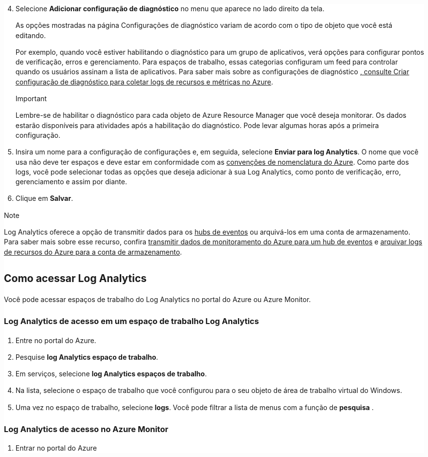 4. Selecione **Adicionar configuração de diagnóstico** no menu que aparece no lado direito da tela.

    As opções mostradas na página Configurações de diagnóstico variam de acordo com o tipo de objeto que você está editando.

    Por exemplo, quando você estiver habilitando o diagnóstico para um grupo de aplicativos, verá opções para configurar pontos de verificação, erros e gerenciamento. Para espaços de trabalho, essas categorias configuram um feed para controlar quando os usuários assinam a lista de aplicativos. Para saber mais sobre as configurações de diagnóstico [, consulte Criar configuração de diagnóstico para coletar logs de recursos e métricas no Azure](../azure-monitor/platform/diagnostic-settings.md).

     >[!IMPORTANT]
     >Lembre-se de habilitar o diagnóstico para cada objeto de Azure Resource Manager que você deseja monitorar. Os dados estarão disponíveis para atividades após a habilitação do diagnóstico. Pode levar algumas horas após a primeira configuração.

5. Insira um nome para a configuração de configurações e, em seguida, selecione **Enviar para log Analytics**. O nome que você usa não deve ter espaços e deve estar em conformidade com as [convenções de nomenclatura do Azure](../azure-resource-manager/management/resource-name-rules.md). Como parte dos logs, você pode selecionar todas as opções que deseja adicionar à sua Log Analytics, como ponto de verificação, erro, gerenciamento e assim por diante.

6. Clique em **Salvar**.

>[!NOTE]
>Log Analytics oferece a opção de transmitir dados para os [hubs de eventos](../event-hubs/event-hubs-about.md) ou arquivá-los em uma conta de armazenamento. Para saber mais sobre esse recurso, confira [transmitir dados de monitoramento do Azure para um hub de eventos](../azure-monitor/platform/stream-monitoring-data-event-hubs.md) e [arquivar logs de recursos do Azure para a conta de armazenamento](../azure-monitor/platform/resource-logs-collect-storage.md).

## <a name="how-to-access-log-analytics"></a>Como acessar Log Analytics

Você pode acessar espaços de trabalho do Log Analytics no portal do Azure ou Azure Monitor.

### <a name="access-log-analytics-on-a-log-analytics-workspace"></a>Log Analytics de acesso em um espaço de trabalho Log Analytics

1. Entre no portal do Azure.

2. Pesquise **log Analytics espaço de trabalho**.

3. Em serviços, selecione **log Analytics espaços de trabalho**.

4. Na lista, selecione o espaço de trabalho que você configurou para o seu objeto de área de trabalho virtual do Windows.

5. Uma vez no espaço de trabalho, selecione **logs**. Você pode filtrar a lista de menus com a função de **pesquisa** .

### <a name="access-log-analytics-on-azure-monitor"></a>Log Analytics de acesso no Azure Monitor

1. Entrar no portal do Azure
